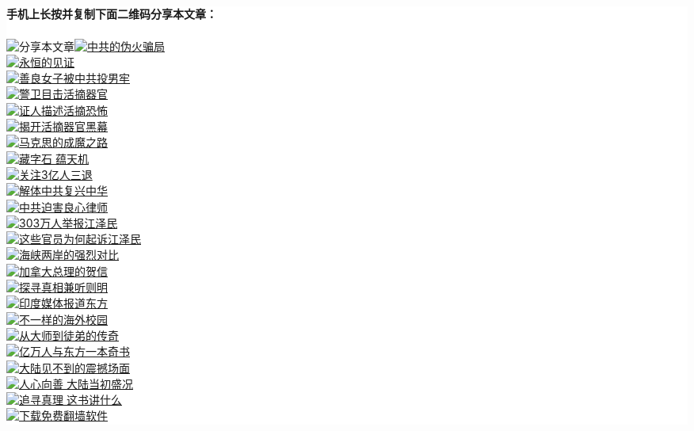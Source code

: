 <strong>手机上长按并复制下面二维码分享本文章：</strong><br><br><img src="http://www.szzd.org/v.php?action=qrcode&url=https://github.com/ucfrfg374/djy/blob/master/gb/12/12/17/n3754928.md%231" title="分享本文章"></td><td VALIGN=TOP><a href="https://github.com/ucfrfg374/djy/blob/master/gb/16/1/21/n4622075.md?dfh#1" target="_blank"><img src="https://raw.githubusercontent.com/ucfrfg374/djy/master/gb/300/wei-f1.jpg" title="中共的伪火骗局"  alt="中共的伪火骗局"></a><br><a href="https://github.com/ucfrfg374/www/blob/master/README.md?dfh#9" target="_blank"><img src="https://raw.githubusercontent.com/ucfrfg374/djy/master/gb/300/yong-h.jpg" title="永恒的见证"  alt="永恒的见证"></a><br><a href="https://github.com/ucfrfg374/djy/blob/master/gb/13/9/29/n3974789.md?dfh#1" target="_blank"><img src="https://raw.githubusercontent.com/ucfrfg374/djy/master/gb/300/shang-lnz.jpg" title="善良女子被中共投男牢"  alt="善良女子被中共投男牢"></a><br><a href="https://github.com/ucfrfg374/djy/blob/master/gb/16/3/16/n4663449.md?dfh#1" target="_blank"><img src="https://raw.githubusercontent.com/ucfrfg374/djy/master/gb/300/huo-z3.jpg" title="警卫目击活摘器官"  alt="警卫目击活摘器官"></a><br><a href="https://github.com/ucfrfg374/djy/blob/master/gb/16/8/7/n8177641.md?dfh#1" target="_blank"><img src="https://raw.githubusercontent.com/ucfrfg374/djy/master/gb/300/huo-z4.jpg" title="证人描述活摘恐怖"  alt="证人描述活摘恐怖"></a><br><a href="https://github.com/ucfrfg374/djy/blob/master/gb/10/4/19/n2881569.md?dfh#1" target="_blank"><img src="https://raw.githubusercontent.com/ucfrfg374/djy/master/gb/300/huo-z1.jpg" title="揭开活摘器官黑幕"  alt="揭开活摘器官黑幕"></a><br><a href="https://github.com/ucfrfg374/djy/blob/master/gb/10/11/7/n3077476.md?dfh#1" target="_blank"><img src="https://raw.githubusercontent.com/ucfrfg374/djy/master/gb/300/ma-ks.jpg" title="马克思的成魔之路"  alt="马克思的成魔之路"></a><br><a href="https://github.com/ucfrfg374/djy/blob/master/gb/14/6/9/n4173977.md?dfh#1" target="_blank"><img src="https://raw.githubusercontent.com/ucfrfg374/djy/master/gb/300/chang-zs.jpg" title="藏字石 蕴天机"  alt="藏字石 蕴天机"></a><br><a href="https://github.com/ucfrfg374/djy/blob/master/gb/18/5/10/n10381511.md?dfh#1" target="_blank"><img src="https://raw.githubusercontent.com/ucfrfg374/djy/master/gb/300/st1.jpg" title="关注3亿人三退"  alt="关注3亿人三退"></a><br><a href="https://github.com/ucfrfg374/djy/blob/master/gb/18/3/21/n10237682.md?dfh#1" target="_blank"><img src="https://raw.githubusercontent.com/ucfrfg374/djy/master/gb/300/jie-t.jpg" title="解体中共复兴中华"  alt="解体中共复兴中华"></a><br><a href="https://github.com/ucfrfg374/djy/blob/master/gb/9/2/9/n2422991.md?dfh#1" target="_blank"><img src="https://raw.githubusercontent.com/ucfrfg374/djy/master/gb/300/gao-zs.jpg" title="中共迫害良心律师"  alt="中共迫害良心律师"></a><br><a href="https://github.com/ucfrfg374/djy/blob/master/gb/18/12/9/n10900044.md?dfh#1" target="_blank"><img src="https://raw.githubusercontent.com/ucfrfg374/djy/master/gb/300/sj1.jpg" title="303万人举报江泽民"  alt="303万人举报江泽民"></a><br><a href="https://github.com/ucfrfg374/djy/blob/master/gb/18/8/28/n10672014.md?dfh#1" target="_blank"><img src="https://raw.githubusercontent.com/ucfrfg374/djy/master/gb/300/sj2.jpg" title="这些官员为何起诉江泽民"  alt="这些官员为何起诉江泽民"></a><br><a href="https://github.com/ucfrfg374/djy/blob/master/gb/8/12/18/n2367165.md?dfh#1" target="_blank"><img src="https://raw.githubusercontent.com/ucfrfg374/djy/master/gb/300/liangan.jpg" title="海峡两岸的强烈对比"  alt="海峡两岸的强烈对比"></a><br><a href="https://github.com/ucfrfg374/djy/blob/master/gb/15/12/10/n4593139.md?dfh#1" target="_blank"><img src="https://raw.githubusercontent.com/ucfrfg374/djy/master/gb/300/jia-ndzl.jpg" title="加拿大总理的贺信"  alt="加拿大总理的贺信"></a><br><a href="https://github.com/ucfrfg374/djy/blob/master/gb/11/6/17/n3289382.md?dfh#1" target="_blank"><img src="https://raw.githubusercontent.com/ucfrfg374/djy/master/gb/300/xiao-wd.jpg" title="探寻真相兼听则明"  alt="探寻真相兼听则明"></a><br><a href="https://github.com/ucfrfg374/djy/blob/master/gb/18/10/27/n10812623.md?dfh#1" target="_blank"><img src="https://raw.githubusercontent.com/ucfrfg374/djy/master/gb/300/yindu.jpg" title="印度媒体报道东方"  alt="印度媒体报道东方"></a><br><a href="https://github.com/ucfrfg374/djy/blob/master/gb/18/6/9/n10469652.md?dfh#1" target="_blank"><img src="https://raw.githubusercontent.com/ucfrfg374/djy/master/gb/300/xie-j.jpg" title="不一样的海外校园"  alt="不一样的海外校园"></a><br><a href="https://github.com/ucfrfg374/djy/blob/master/gb/7/4/5/n1669415.md?dfh#1" target="_blank"><img src="https://raw.githubusercontent.com/ucfrfg374/djy/master/gb/300/li-up.jpg" title="从大师到徒弟的传奇"  alt="从大师到徒弟的传奇"></a><br><a href="https://github.com/ucfrfg374/djy/blob/master/gb/17/5/26/n9191512.md?dfh#1" target="_blank"><img src="https://raw.githubusercontent.com/ucfrfg374/djy/master/gb/300/zfl2.jpg" title="亿万人与东方一本奇书"  alt="亿万人与东方一本奇书"></a><br><a href="https://github.com/ucfrfg374/djy/blob/master/gb/13/11/27/n4020290.md?dfh#1" target="_blank"><img src="https://raw.githubusercontent.com/ucfrfg374/djy/master/gb/300/zhen-h.jpg" title="大陆见不到的震撼场面"  alt="大陆见不到的震撼场面"></a><br><a href="https://github.com/ucfrfg374/djy/blob/master/gb/15/7/17/n4482910.md?dfh#1" target="_blank"><img src="https://raw.githubusercontent.com/ucfrfg374/djy/master/gb/300/dalu-sk.jpg" title="人心向善 大陆当初盛况"  alt="人心向善 大陆当初盛况"></a><br><a href="https://github.com/ucfrfg374/djy/blob/master/gb/19/1/5/n10955468.md?dfh#1" target="_blank"><img src="https://raw.githubusercontent.com/ucfrfg374/djy/master/gb/300/zfl1.jpg" title="追寻真理 这书讲什么"  alt="追寻真理 这书讲什么"></a><br><a href="https://github.com/ucfrfg374/www/blob/master/README.md?dfh#1" target="_blank"><img src="https://raw.githubusercontent.com/ucfrfg374/djy/master/gb/300/fq1.jpg" title="下载免费翻墙软件"  alt="下载免费翻墙软件"></a><br></td></tr></table>
